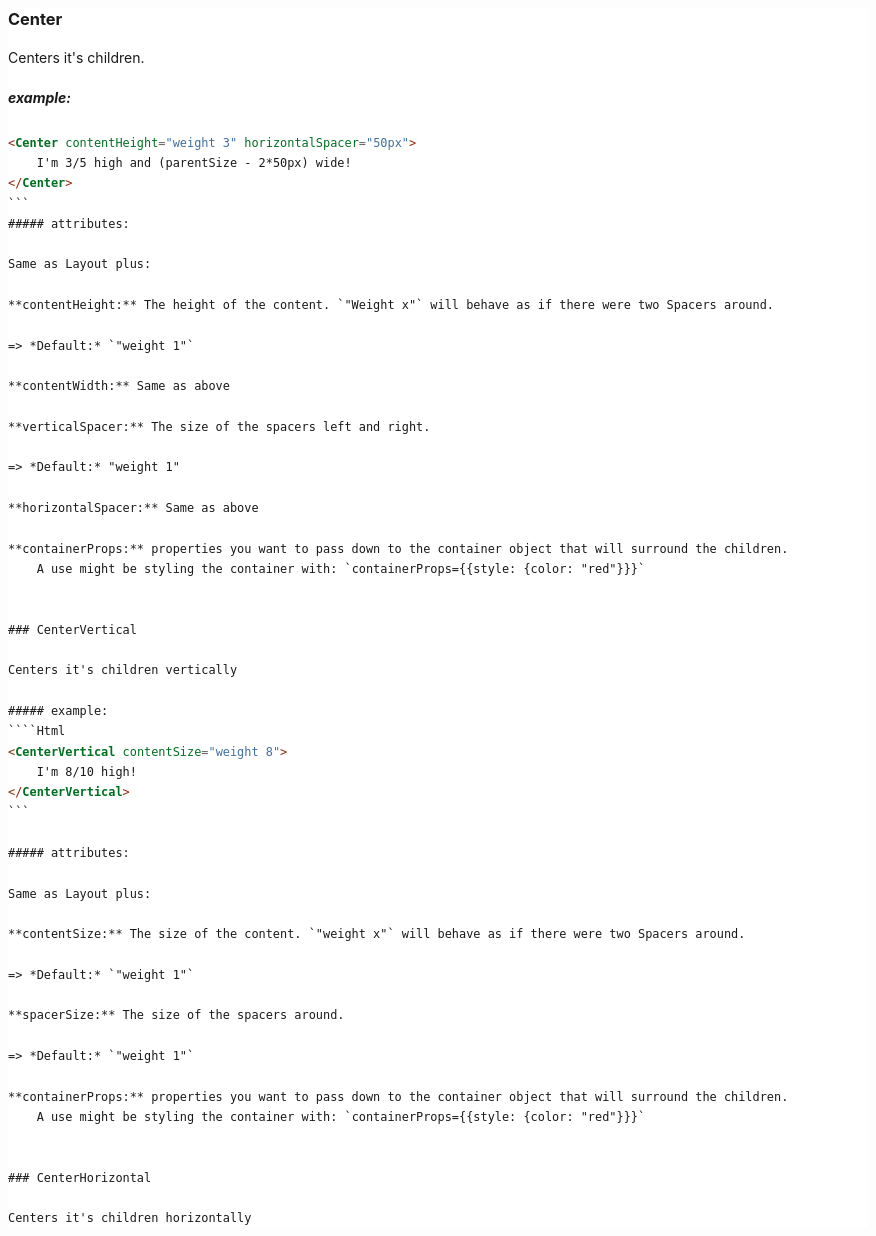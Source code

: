 
### Center

Centers it's children.
##### example:
````Html
<Center contentHeight="weight 3" horizontalSpacer="50px">
    I'm 3/5 high and (parentSize - 2*50px) wide!
</Center>
```
##### attributes:

Same as Layout plus: 

**contentHeight:** The height of the content. `"Weight x"` will behave as if there were two Spacers around.

=> *Default:* `"weight 1"`

**contentWidth:** Same as above

**verticalSpacer:** The size of the spacers left and right.

=> *Default:* "weight 1"

**horizontalSpacer:** Same as above

**containerProps:** properties you want to pass down to the container object that will surround the children.
    A use might be styling the container with: `containerProps={{style: {color: "red"}}}`


### CenterVertical

Centers it's children vertically

##### example:
````Html
<CenterVertical contentSize="weight 8">
    I'm 8/10 high!
</CenterVertical>
```

##### attributes:

Same as Layout plus: 

**contentSize:** The size of the content. `"weight x"` will behave as if there were two Spacers around.

=> *Default:* `"weight 1"`

**spacerSize:** The size of the spacers around.

=> *Default:* `"weight 1"`

**containerProps:** properties you want to pass down to the container object that will surround the children.
    A use might be styling the container with: `containerProps={{style: {color: "red"}}}`


### CenterHorizontal

Centers it's children horizontally
````